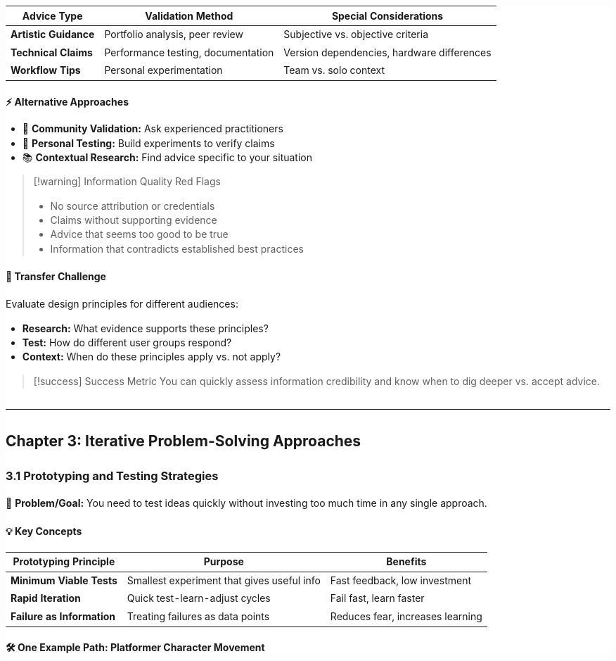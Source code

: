 |Advice Type|Validation Method|Special Considerations|
|---|---|---|
|**Artistic Guidance**|Portfolio analysis, peer review|Subjective vs. objective criteria|
|**Technical Claims**|Performance testing, documentation|Version dependencies, hardware differences|
|**Workflow Tips**|Personal experimentation|Team vs. solo context|

#### ⚡ Alternative Approaches

- 👥 **Community Validation:** Ask experienced practitioners
- 🧪 **Personal Testing:** Build experiments to verify claims
- 📚 **Contextual Research:** Find advice specific to your situation

> [!warning] Information Quality Red Flags
> 
> - No source attribution or credentials
> - Claims without supporting evidence
> - Advice that seems too good to be true
> - Information that contradicts established best practices

#### 🎯 Transfer Challenge

Evaluate design principles for different audiences:

- **Research:** What evidence supports these principles?
- **Test:** How do different user groups respond?
- **Context:** When do these principles apply vs. not apply?

> [!success] Success Metric You can quickly assess information credibility and know when to dig deeper vs. accept advice.

##
---

## Chapter 3: Iterative Problem-Solving Approaches

### 3.1 Prototyping and Testing Strategies

🎯 **Problem/Goal:** You need to test ideas quickly without investing too much time in any single approach.

#### 💡 Key Concepts

|Prototyping Principle|Purpose|Benefits|
|---|---|---|
|**Minimum Viable Tests**|Smallest experiment that gives useful info|Fast feedback, low investment|
|**Rapid Iteration**|Quick test-learn-adjust cycles|Fail fast, learn faster|
|**Failure as Information**|Treating failures as data points|Reduces fear, increases learning|

#### 🛠️ One Example Path: Platformer Character Movement
